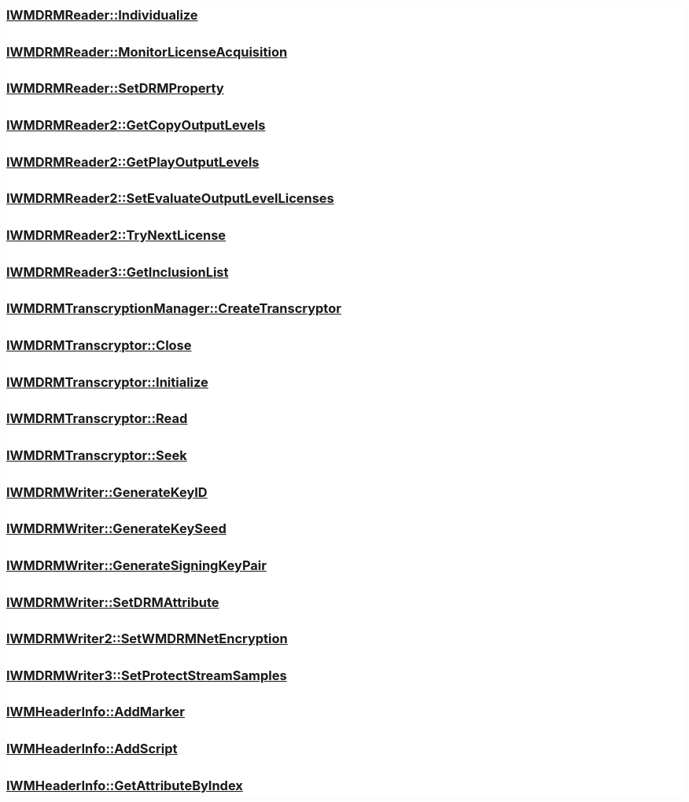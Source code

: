 ### [IWMDRMReader::Individualize](../wmsdkidl/nf-wmsdkidl-iwmdrmreader-individualize.md)
### [IWMDRMReader::MonitorLicenseAcquisition](../wmsdkidl/nf-wmsdkidl-iwmdrmreader-monitorlicenseacquisition.md)
### [IWMDRMReader::SetDRMProperty](../wmsdkidl/nf-wmsdkidl-iwmdrmreader-setdrmproperty.md)
### [IWMDRMReader2::GetCopyOutputLevels](../wmsdkidl/nf-wmsdkidl-iwmdrmreader2-getcopyoutputlevels.md)
### [IWMDRMReader2::GetPlayOutputLevels](../wmsdkidl/nf-wmsdkidl-iwmdrmreader2-getplayoutputlevels.md)
### [IWMDRMReader2::SetEvaluateOutputLevelLicenses](../wmsdkidl/nf-wmsdkidl-iwmdrmreader2-setevaluateoutputlevellicenses.md)
### [IWMDRMReader2::TryNextLicense](../wmsdkidl/nf-wmsdkidl-iwmdrmreader2-trynextlicense.md)
### [IWMDRMReader3::GetInclusionList](../wmsdkidl/nf-wmsdkidl-iwmdrmreader3-getinclusionlist.md)
### [IWMDRMTranscryptionManager::CreateTranscryptor](../wmsdkidl/nf-wmsdkidl-iwmdrmtranscryptionmanager-createtranscryptor.md)
### [IWMDRMTranscryptor::Close](../wmsdkidl/nf-wmsdkidl-iwmdrmtranscryptor-close.md)
### [IWMDRMTranscryptor::Initialize](../wmsdkidl/nf-wmsdkidl-iwmdrmtranscryptor-initialize.md)
### [IWMDRMTranscryptor::Read](../wmsdkidl/nf-wmsdkidl-iwmdrmtranscryptor-read.md)
### [IWMDRMTranscryptor::Seek](../wmsdkidl/nf-wmsdkidl-iwmdrmtranscryptor-seek.md)
### [IWMDRMWriter::GenerateKeyID](../wmsdkidl/nf-wmsdkidl-iwmdrmwriter-generatekeyid.md)
### [IWMDRMWriter::GenerateKeySeed](../wmsdkidl/nf-wmsdkidl-iwmdrmwriter-generatekeyseed.md)
### [IWMDRMWriter::GenerateSigningKeyPair](../wmsdkidl/nf-wmsdkidl-iwmdrmwriter-generatesigningkeypair.md)
### [IWMDRMWriter::SetDRMAttribute](../wmsdkidl/nf-wmsdkidl-iwmdrmwriter-setdrmattribute.md)
### [IWMDRMWriter2::SetWMDRMNetEncryption](../wmsdkidl/nf-wmsdkidl-iwmdrmwriter2-setwmdrmnetencryption.md)
### [IWMDRMWriter3::SetProtectStreamSamples](../wmsdkidl/nf-wmsdkidl-iwmdrmwriter3-setprotectstreamsamples.md)
### [IWMHeaderInfo::AddMarker](../wmsdkidl/nf-wmsdkidl-iwmheaderinfo-addmarker.md)
### [IWMHeaderInfo::AddScript](../wmsdkidl/nf-wmsdkidl-iwmheaderinfo-addscript.md)
### [IWMHeaderInfo::GetAttributeByIndex](../wmsdkidl/nf-wmsdkidl-iwmheaderinfo-getattributebyindex.md)
